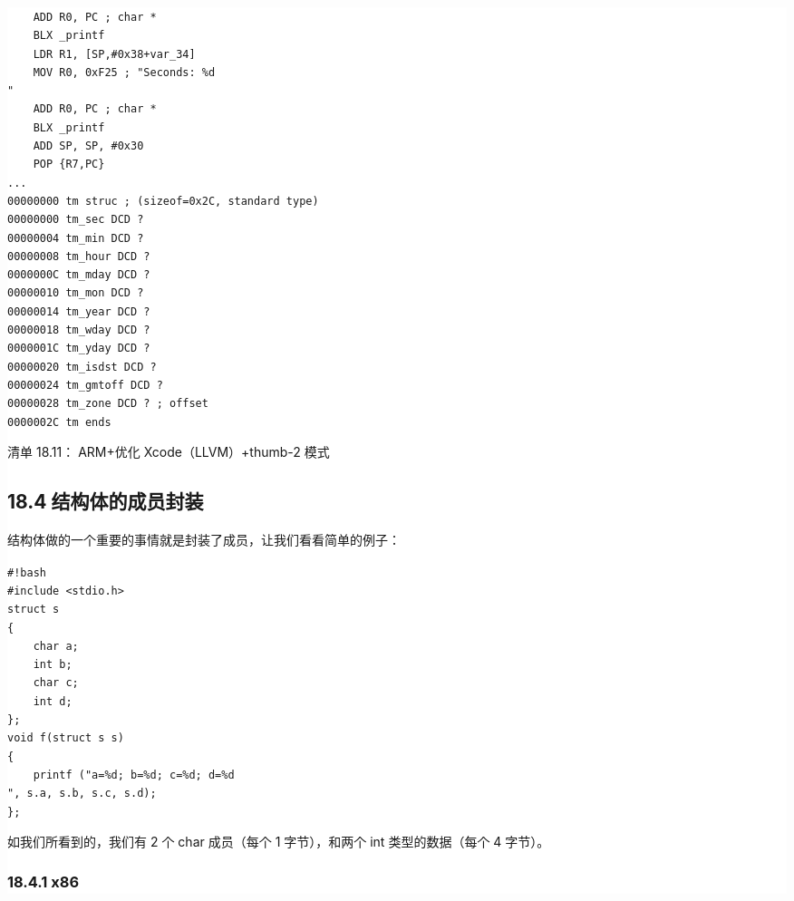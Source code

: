 ```
    ADD R0, PC ; char *
    BLX _printf
    LDR R1, [SP,#0x38+var_34]
    MOV R0, 0xF25 ; "Seconds: %d
"
    ADD R0, PC ; char *
    BLX _printf
    ADD SP, SP, #0x30
    POP {R7,PC}
...
00000000 tm struc ; (sizeof=0x2C, standard type)
00000000 tm_sec DCD ?
00000004 tm_min DCD ?
00000008 tm_hour DCD ?
0000000C tm_mday DCD ?
00000010 tm_mon DCD ?
00000014 tm_year DCD ?
00000018 tm_wday DCD ?
0000001C tm_yday DCD ?
00000020 tm_isdst DCD ?
00000024 tm_gmtoff DCD ?
00000028 tm_zone DCD ? ; offset
0000002C tm ends 
```

清单 18.11： ARM+优化 Xcode（LLVM）+thumb-2 模式

## 18.4 结构体的成员封装

结构体做的一个重要的事情就是封装了成员，让我们看看简单的例子：

```
#!bash
#include <stdio.h>
struct s
{
    char a;
    int b;
    char c;
    int d;
};
void f(struct s s)
{
    printf ("a=%d; b=%d; c=%d; d=%d
", s.a, s.b, s.c, s.d);
}; 
```

如我们所看到的，我们有 2 个 char 成员（每个 1 字节），和两个 int 类型的数据（每个 4 字节）。

### 18.4.1 x86
